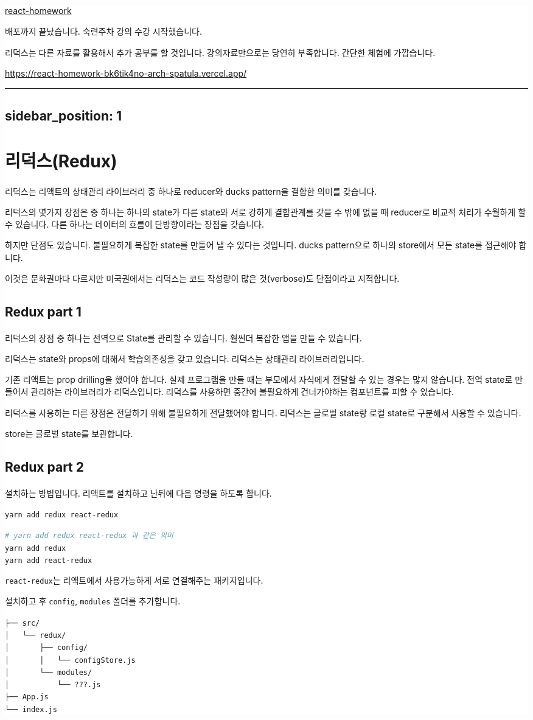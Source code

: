 [react-homework](react-homework-bk6tik4no-arch-spatula.vercel.app)

배포까지 끝났습니다. 숙련주차 강의 수강 시작했습니다.

리덕스는 다른 자료를 활용해서 추가 공부를 할 것입니다. 강의자료만으로는 당연히 부족합니다. 간단한 체험에 가깝습니다.

https://react-homework-bk6tik4no-arch-spatula.vercel.app/

---

## sidebar_position: 1

# 리덕스(Redux)

리덕스는 리액트의 상태관리 라이브러리 중 하나로 reducer와 ducks pattern을 결합한 의미를 갖습니다.

리덕스의 몇가지 장점은 중 하나는 하나의 state가 다른 state와 서로 강하게 결합관계를 갖을 수 밖에 없을 때 reducer로 비교적 처리가 수월하게 할 수 있습니다. 다른 하나는 데이터의 흐름이 단방향이라는 장점을 갖습니다.

하지만 단점도 있습니다. 불필요하게 복잡한 state를 만들어 낼 수 있다는 것입니다. ducks pattern으로 하나의 store에서 모든 state를 접근해야 합니다.

이것은 문화권마다 다르지만 미국권에서는 리덕스는 코드 작성량이 많은 것(verbose)도 단점이라고 지적합니다.

## Redux part 1

리덕스의 장점 중 하나는 전역으로 State를 관리할 수 있습니다. 훨씬더 복잡한 앱을 만들 수 있습니다.

리덕스는 state와 props에 대해서 학습의존성을 갖고 있습니다. 리덕스는 상태관리 라이브러리입니다.

기존 리액트는 prop drilling을 했어야 합니다. 실제 프로그램을 만들 때는 부모에서 자식에게 전달할 수 있는 경우는 많지 않습니다. 전역 state로 만들어서 관리하는 라이브러리가 리덕스입니다. 리덕스를 사용하면 중간에 불필요하게 건너가야하는 컴포넌트를 피할 수 있습니다.

리덕스를 사용하는 다른 장점은 전달하기 위해 불필요하게 전달했어야 합니다. 리덕스는 글로벌 state랑 로컬 state로 구분해서 사용할 수 있습니다.

store는 글로벌 state를 보관합니다.

## Redux part 2

설치하는 방법입니다. 리액트를 설치하고 난뒤에 다음 명령을 하도록 합니다.

```sh
yarn add redux react-redux
```

```sh
# yarn add redux react-redux 과 같은 의미
yarn add redux
yarn add react-redux
```

`react-redux`는 리액트에서 사용가능하게 서로 연결해주는 패키지입니다.

설치하고 후 `config`, `modules` 폴더를 추가합니다.

```txt
├── src/
│   └── redux/
│       ├── config/
│       │   └── configStore.js
│       └── modules/
│           └── ???.js
├── App.js
└── index.js
```

